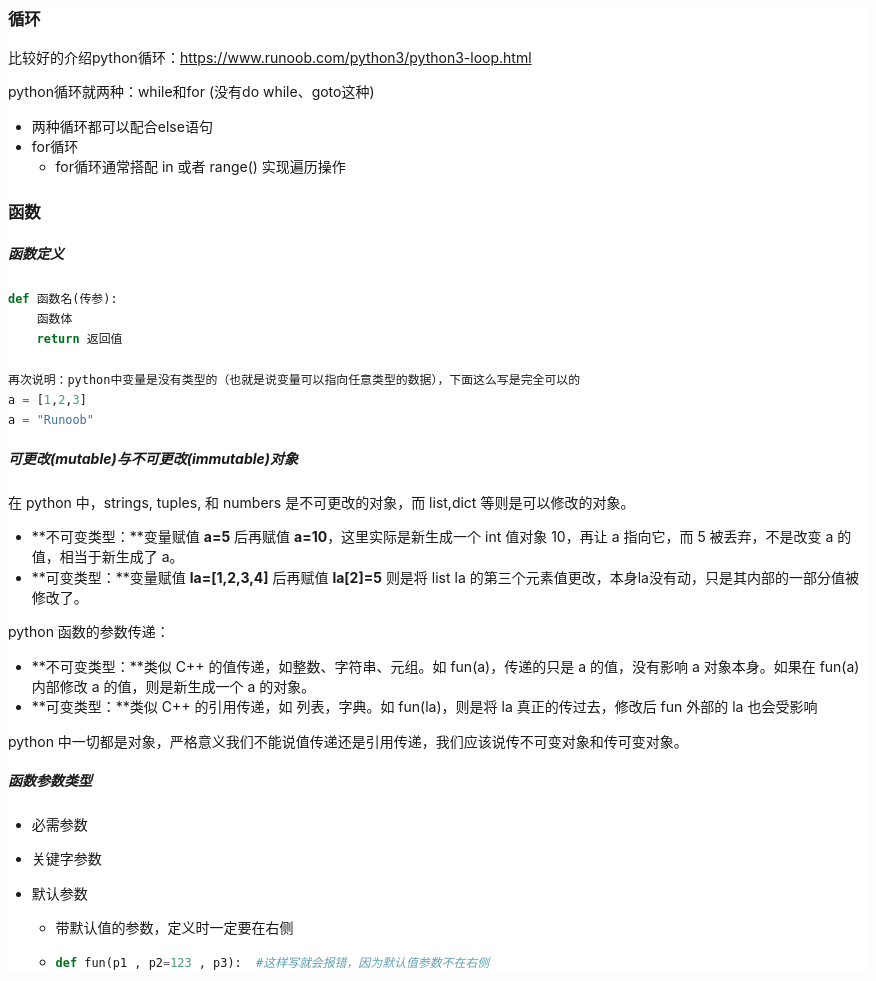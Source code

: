 

### 循环

比较好的介绍python循环：https://www.runoob.com/python3/python3-loop.html

python循环就两种：while和for (没有do while、goto这种)

- 两种循环都可以配合else语句
- for循环
  - for循环通常搭配 in 或者 range() 实现遍历操作





### 函数

##### 函数定义

```python
def 函数名(传参):
	函数体
	return 返回值

再次说明：python中变量是没有类型的（也就是说变量可以指向任意类型的数据），下面这么写是完全可以的
a = [1,2,3]
a = "Runoob"
```

##### 可更改(mutable)与不可更改(immutable)对象

在 python 中，strings, tuples, 和 numbers 是不可更改的对象，而 list,dict 等则是可以修改的对象。

- **不可变类型：**变量赋值 **a=5** 后再赋值 **a=10**，这里实际是新生成一个 int 值对象 10，再让 a 指向它，而 5 被丢弃，不是改变 a 的值，相当于新生成了 a。
- **可变类型：**变量赋值 **la=[1,2,3,4]** 后再赋值 **la[2]=5** 则是将 list la 的第三个元素值更改，本身la没有动，只是其内部的一部分值被修改了。

python 函数的参数传递：

- **不可变类型：**类似 C++ 的值传递，如整数、字符串、元组。如 fun(a)，传递的只是 a 的值，没有影响 a 对象本身。如果在 fun(a) 内部修改 a 的值，则是新生成一个 a 的对象。
- **可变类型：**类似 C++ 的引用传递，如 列表，字典。如 fun(la)，则是将 la 真正的传过去，修改后 fun 外部的 la 也会受影响

python 中一切都是对象，严格意义我们不能说值传递还是引用传递，我们应该说传不可变对象和传可变对象。



##### 函数参数类型

- 必需参数

- 关键字参数

- 默认参数

  - 带默认值的参数，定义时一定要在右侧

  - ```python
    def fun(p1 , p2=123 , p3):	#这样写就会报错，因为默认值参数不在右侧
    ```
